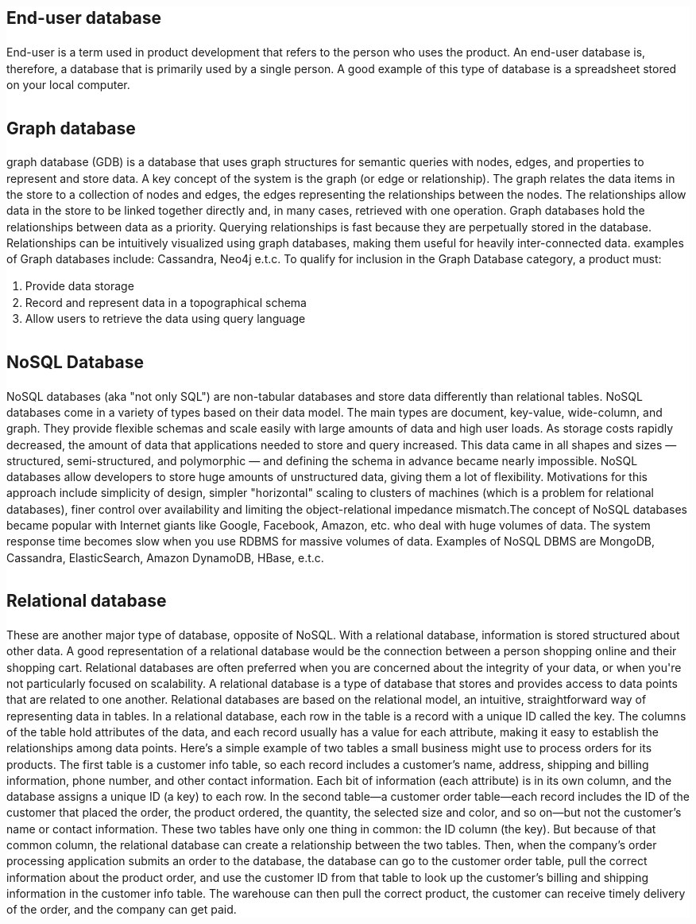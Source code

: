 
## End-user database
End-user is a term used in product development that refers to the person who uses the product. An end-user database is, therefore, a database that is primarily used by a single person. A good example of this type of database is a spreadsheet stored on your local computer.

## Graph database
graph database (GDB) is a database that uses graph structures for semantic queries with nodes, edges, and properties to represent and store data. A key concept of the system is the graph (or edge or relationship). The graph relates the data items in the store to a collection of nodes and edges, the edges representing the relationships between the nodes. The relationships allow data in the store to be linked together directly and, in many cases, retrieved with one operation. Graph databases hold the relationships between data as a priority. Querying relationships is fast because they are perpetually stored in the database. Relationships can be intuitively visualized using graph databases, making them useful for heavily inter-connected data. examples of Graph databases include: Cassandra, Neo4j e.t.c.
    To qualify for inclusion in the Graph Database category, a product must:
1. Provide data storage
2. Record and represent data in a topographical schema
3. Allow users to retrieve the data using query language

## NoSQL Database
NoSQL databases (aka "not only SQL") are non-tabular databases and store data differently than relational tables. NoSQL databases come in a variety of types based on their data model. The main types are document, key-value, wide-column, and graph. They provide flexible schemas and scale easily with large amounts of data and high user loads. As storage costs rapidly decreased, the amount of data that applications needed to store and query increased. This data came in all shapes and sizes — structured, semi-structured, and polymorphic — and defining the schema in advance became nearly impossible. NoSQL databases allow developers to store huge amounts of unstructured data, giving them a lot of flexibility. Motivations for this approach include simplicity of design, simpler "horizontal" scaling to clusters of machines (which is a problem for relational databases), finer control over availability and limiting the object-relational impedance mismatch.The concept of NoSQL databases became popular with Internet giants like Google, Facebook, Amazon, etc. who deal with huge volumes of data. The system response time becomes slow when you use RDBMS for massive volumes of data. Examples of NoSQL DBMS are MongoDB, Cassandra, ElasticSearch, Amazon DynamoDB, HBase, e.t.c.

## Relational database
These are another major type of database, opposite of NoSQL. With a relational database, information is stored structured about other data. A good representation of a relational database would be the connection between a person shopping online and their shopping cart. Relational databases are often preferred when you are concerned about the integrity of your data, or when you're not particularly focused on scalability. A relational database is a type of database that stores and provides access to data points that are related to one another. Relational databases are based on the relational model, an intuitive, straightforward way of representing data in tables. In a relational database, each row in the table is a record with a unique ID called the key. The columns of the table hold attributes of the data, and each record usually has a value for each attribute, making it easy to establish the relationships among data points.
   Here’s a simple example of two tables a small business might use to process orders for its products. The first table is a customer info table, so each record includes a customer’s name, address, shipping and billing information, phone number, and other contact information. Each bit of information (each attribute) is in its own column, and the database assigns a unique ID (a key) to each row. In the second table—a customer order table—each record includes the ID of the customer that placed the order, the product ordered, the quantity, the selected size and color, and so on—but not the customer’s name or contact information.
      These two tables have only one thing in common: the ID column (the key). But because of that common column, the relational database can create a relationship between the two tables. Then, when the company’s order processing application submits an order to the database, the database can go to the customer order table, pull the correct information about the product order, and use the customer ID from that table to look up the customer’s billing and shipping information in the customer info table. The warehouse can then pull the correct product, the customer can receive timely delivery of the order, and the company can get paid.